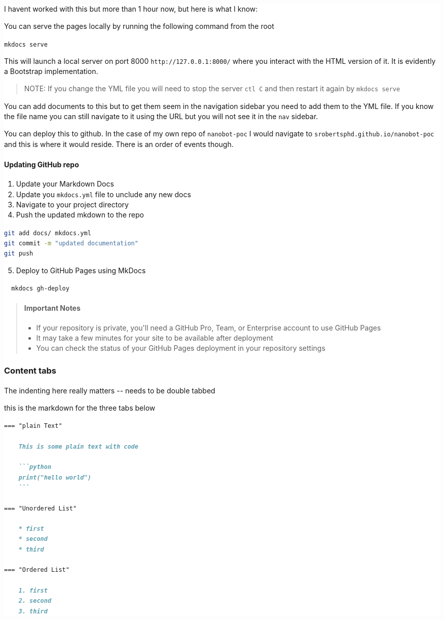 I havent worked with this but more than 1 hour now, but here is what I know:

You can serve the pages locally by running the following command from the root
```bash 
mkdocs serve
```
This will launch a local server on port 8000 `http://127.0.0.1:8000/` where you interact with the HTML version of it.  It is evidently a Bootstrap implementation.  

> NOTE: If you change the YML file you will need to stop the server `ctl C` and then restart it again by `mkdocs serve`

You can add documents to this but to get them seem in the navigation sidebar you need to add them to the YML file.  If you know the file name you can still navigate to it using the URL but you will not see it in the `nav` sidebar.  

You can deploy this to github.  In the case of my own repo of `nanobot-poc` I would navigate to `srobertsphd.github.io/nanobot-poc` and this is where it would reside.  There is an order of events though. 

#### Updating GitHub repo

1. Update your Markdown Docs
2. Update you `mkdocs.yml` file to unclude any new docs
3. Navigate to your project directory
4. Push the updated mkdown to the repo
```bash
git add docs/ mkdocs.yml
git commit -m "updated documentation"
git push
```
5. Deploy to GitHub Pages using MkDocs  

```bash
  mkdocs gh-deploy
```
> #### Important Notes
> * If your repository is private, you'll need a GitHub Pro, Team, or Enterprise account to use GitHub Pages  
> * It may take a few minutes for your site to be available after deployment  
> * You can check the status of your GitHub Pages deployment in your repository settings

### Content tabs

The indenting here really matters -- needs to be double tabbed

this is the markdown for the three tabs below

```markdown
=== "plain Text"

    This is some plain text with code

    ```python
    print("hello world")
    ```

=== "Unordered List"

    * first
    * second
    * third

=== "Ordered List"

    1. first
    2. second
    3. third
```